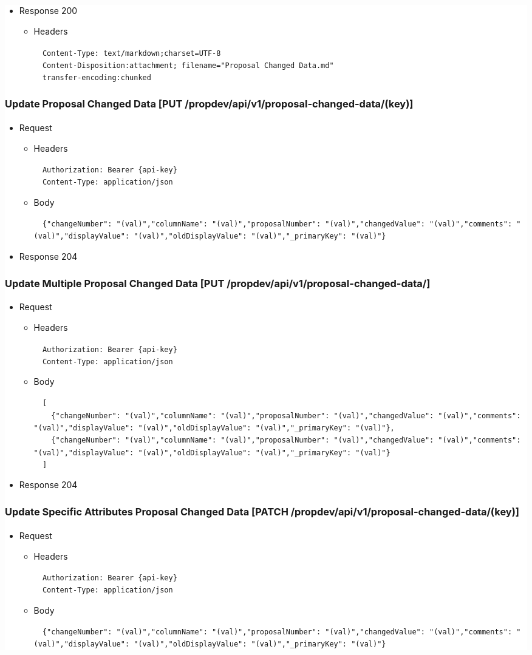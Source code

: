 + Response 200
    + Headers

            Content-Type: text/markdown;charset=UTF-8
            Content-Disposition:attachment; filename="Proposal Changed Data.md"
            transfer-encoding:chunked
### Update Proposal Changed Data [PUT /propdev/api/v1/proposal-changed-data/(key)]

+ Request

    + Headers

            Authorization: Bearer {api-key}   
            Content-Type: application/json

    + Body
    
            {"changeNumber": "(val)","columnName": "(val)","proposalNumber": "(val)","changedValue": "(val)","comments": "(val)","displayValue": "(val)","oldDisplayValue": "(val)","_primaryKey": "(val)"}
			
+ Response 204

### Update Multiple Proposal Changed Data [PUT /propdev/api/v1/proposal-changed-data/]

+ Request

    + Headers

            Authorization: Bearer {api-key}   
            Content-Type: application/json

    + Body
    
            [
              {"changeNumber": "(val)","columnName": "(val)","proposalNumber": "(val)","changedValue": "(val)","comments": "(val)","displayValue": "(val)","oldDisplayValue": "(val)","_primaryKey": "(val)"},
              {"changeNumber": "(val)","columnName": "(val)","proposalNumber": "(val)","changedValue": "(val)","comments": "(val)","displayValue": "(val)","oldDisplayValue": "(val)","_primaryKey": "(val)"}
            ]
			
+ Response 204
### Update Specific Attributes Proposal Changed Data [PATCH /propdev/api/v1/proposal-changed-data/(key)]

+ Request

    + Headers

            Authorization: Bearer {api-key}   
            Content-Type: application/json

    + Body
    
            {"changeNumber": "(val)","columnName": "(val)","proposalNumber": "(val)","changedValue": "(val)","comments": "(val)","displayValue": "(val)","oldDisplayValue": "(val)","_primaryKey": "(val)"}
			